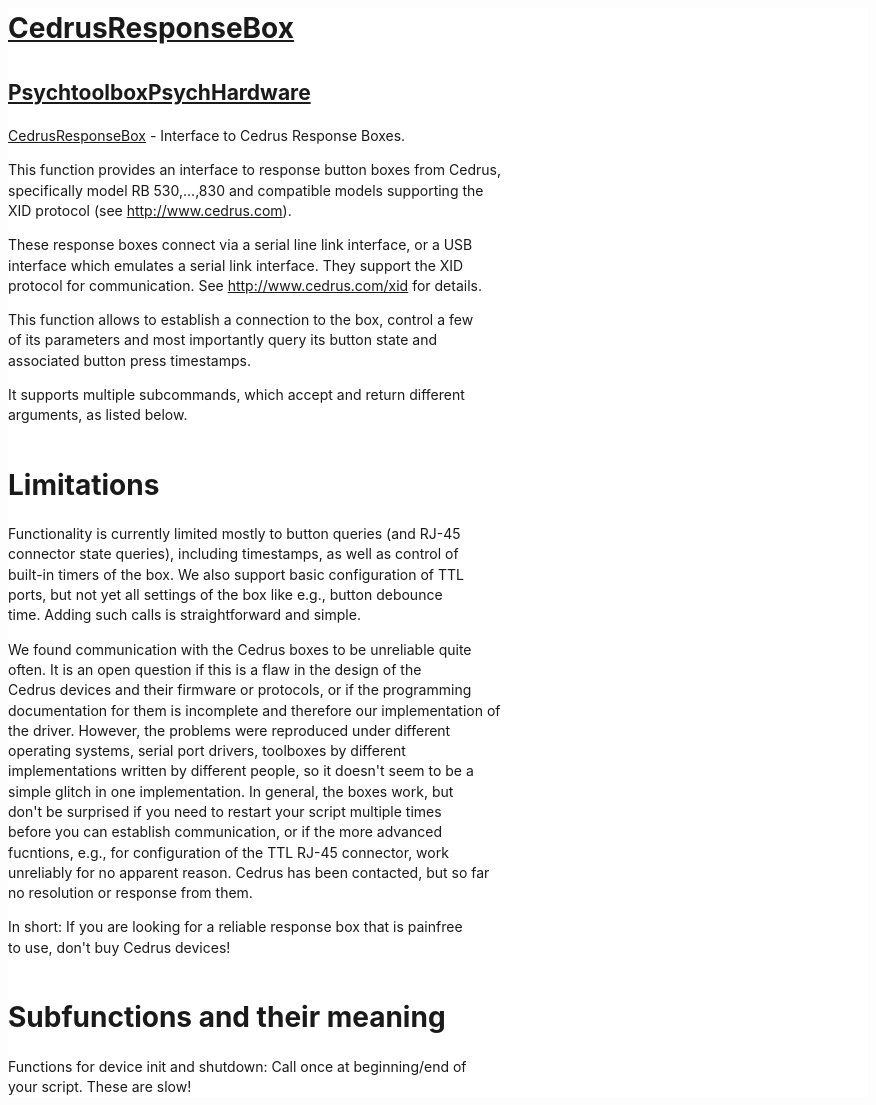 # [CedrusResponseBox](CedrusResponseBox)
## [Psychtoolbox](Psychtoolbox)[PsychHardware](PsychHardware)

[CedrusResponseBox](CedrusResponseBox) - Interface to Cedrus Response Boxes.  
  
This function provides an interface to response button boxes from Cedrus,  
specifically model RB 530,...,830 and compatible models supporting the  
XID protocol (see http://www.cedrus.com).  
  
These response boxes connect via a serial line link interface, or a USB  
interface which emulates a serial link interface. They support the XID  
protocol for communication. See http://www.cedrus.com/xid for details.  
  
This function allows to establish a connection to the box, control a few  
of its parameters and most importantly query its button state and  
associated button press timestamps.  
  
It supports multiple subcommands, which accept and return different  
arguments, as listed below.  
  
# Limitations  
  
Functionality is currently limited mostly to button queries (and RJ-45  
connector state queries), including timestamps, as well as control of  
built-in timers of the box. We also support basic configuration of TTL  
ports, but not yet all settings of the box like e.g., button debounce  
time. Adding such calls is straightforward and simple.  
  
We found communication with the Cedrus boxes to be unreliable quite  
often. It is an open question if this is a flaw in the design of the  
Cedrus devices and their firmware or protocols, or if the programming  
documentation for them is incomplete and therefore our implementation of  
the driver. However, the problems were reproduced under different  
operating systems, serial port drivers, toolboxes by different  
implementations written by different people, so it doesn't seem to be a  
simple glitch in one implementation. In general, the boxes work, but  
don't be surprised if you need to restart your script multiple times  
before you can establish communication, or if the more advanced  
fucntions, e.g., for configuration of the TTL RJ-45 connector, work  
unreliably for no apparent reason. Cedrus has been contacted, but so far  
no resolution or response from them.  
  
In short: If you are looking for a reliable response box that is painfree  
to use, don't buy Cedrus devices!  
  
  
# Subfunctions and their meaning  
  
Functions for device init and shutdown: Call once at beginning/end of  
your script. These are slow!  
  